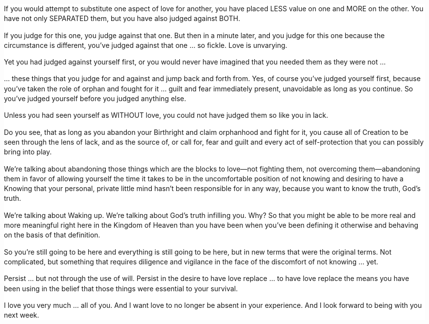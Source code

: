 <div markdown="1" class="well book">
If you would attempt to substitute one aspect of love for another, you
have placed LESS value on one and MORE on the other. You have not only
SEPARATED them, but you have also judged against BOTH.
</div>

If you judge for this one, you judge against that one. But then in a
minute later, and you judge for this one because the circumstance is
different, you&rsquo;ve judged against that one &hellip; so fickle. Love
is unvarying.

<div markdown="1" class="well book">
Yet you had judged against yourself first, or you would never have
imagined that you needed them as they were not &hellip;
</div>

&hellip; these things that you judge for and against and jump back and
forth from. Yes, of course you&rsquo;ve judged yourself first, because
you&rsquo;ve taken the role of orphan and fought for it &hellip; guilt
and fear immediately present, unavoidable as long as you continue. So
you&rsquo;ve judged yourself before you judged anything else.

<div markdown="1" class="well book">
Unless you had seen yourself as WITHOUT love, you could not have judged
them so like you in lack.
</div>

Do you see, that as long as you abandon your Birthright and claim
orphanhood and fight for it, you cause all of Creation to be seen
through the lens of lack, and as the source of, or call for, fear and
guilt and every act of self-protection that you can possibly bring into
play.

We&rsquo;re talking about abandoning those things which are the blocks
to love&mdash;not fighting them, not overcoming them&mdash;abandoning
them in favor of allowing yourself the time it takes to be in the
uncomfortable position of not knowing and desiring to have a Knowing
that your personal, private little mind hasn&rsquo;t been responsible
for in any way, because you want to know the truth, God&rsquo;s truth.

We&rsquo;re talking about Waking up. We&rsquo;re talking about
God&rsquo;s truth infilling you. Why? So that you might be able to be
more real and more meaningful right here in the Kingdom of Heaven than
you have been when you&rsquo;ve been defining it otherwise and behaving
on the basis of that definition.

So you&rsquo;re still going to be here and everything is still going to
be here, but in new terms that were the original terms. Not complicated,
but something that requires diligence and vigilance in the face of the
discomfort of not knowing &hellip; yet.

Persist &hellip; but not through the use of will. Persist in the desire
to have love replace &hellip; to have love replace the means you have
been using in the belief that those things were essential to your
survival.

I love you very much &hellip; all of you. And I want love to no longer
be absent in your experience. And I look forward to being with you next
week.

[^1]: T15.5 The Holy Relationship and Special Relationships
[^2]: Story from Apr 25, 2009 transcript

